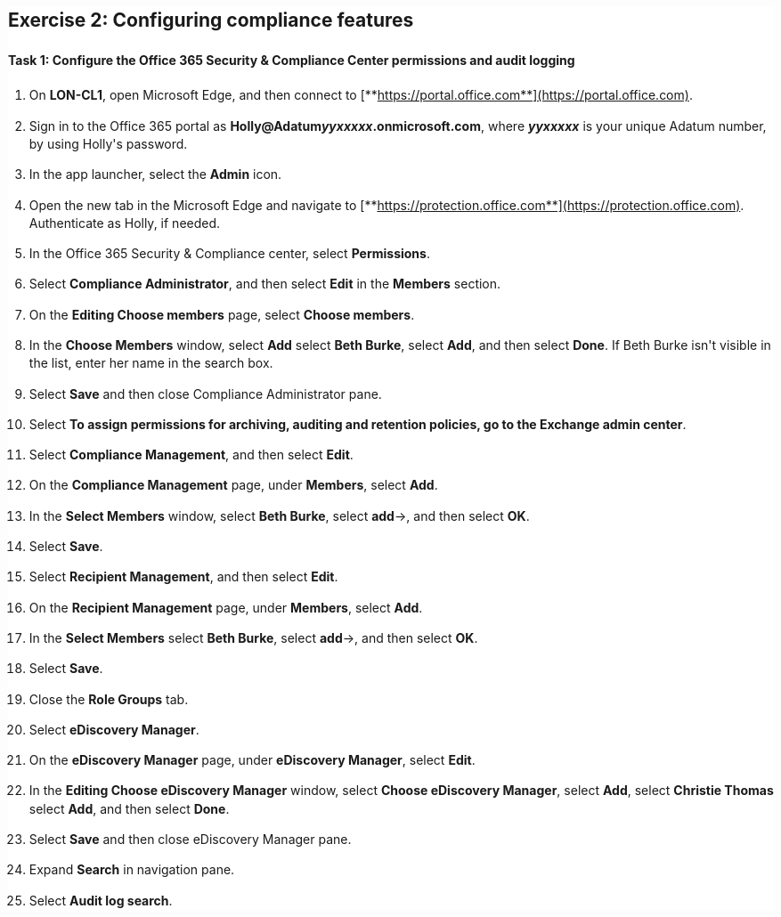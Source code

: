 
## Exercise 2: Configuring compliance features

#### Task 1: Configure the Office 365 Security &amp; Compliance Center permissions and audit logging

1. On  **LON-CL1**, open Microsoft Edge, and then connect to  [**https://portal.office.com**](https://portal.office.com).

2. Sign in to the Office 365 portal as **Holly\@Adatum*yyxxxxx*.onmicrosoft.com**, where ***yyxxxxx*** is your unique Adatum number, by using Holly's password.

3. In the app launcher, select the  **Admin** icon.

4. Open the new tab in the Microsoft Edge and navigate to [**https://protection.office.com**](https://protection.office.com). Authenticate as Holly, if needed.

5. In the Office 365 Security &amp; Compliance center, select  **Permissions**.

6. Select  **Compliance Administrator**, and then select  **Edit** in the **Members** section.

7. On the  **Editing Choose members** page, select **Choose members**.

8. In the  **Choose Members** window, select **Add** select **Beth Burke**, select  **Add**, and then select  **Done**. If Beth Burke isn't visible in the list, enter her name in the search box.

9. Select  **Save** and then close Compliance Administrator pane.

10. Select  **To assign permissions for archiving, auditing and retention policies, go to the Exchange admin center**.

11. Select  **Compliance Management**, and then select  **Edit**.

12. On the  **Compliance Management** page, under **Members**, select  **Add**.

13. In the  **Select Members** window, select **Beth Burke**, select  **add**->, and then select  **OK**. 

14. Select  **Save**.

15. Select  **Recipient Management**, and then select  **Edit**.

16. On the  **Recipient Management** page, under **Members**, select  **Add**.

17. In the  **Select Members** select **Beth Burke**, select  **add**->, and then select **OK**.

18. Select  **Save**.

19. Close the **Role Groups** tab.

20. Select  **eDiscovery Manager**.

21. On the  **eDiscovery Manager** page, under **eDiscovery Manager**, select  **Edit**.

22. In the  **Editing Choose eDiscovery Manager** window, select **Choose eDiscovery Manager**, select **Add**, select **Christie Thomas** select  **Add**, and then select  **Done**.

23. Select  **Save** and then close eDiscovery Manager pane.

24. Expand  **Search** in navigation pane.

25. Select  **Audit log search**.
